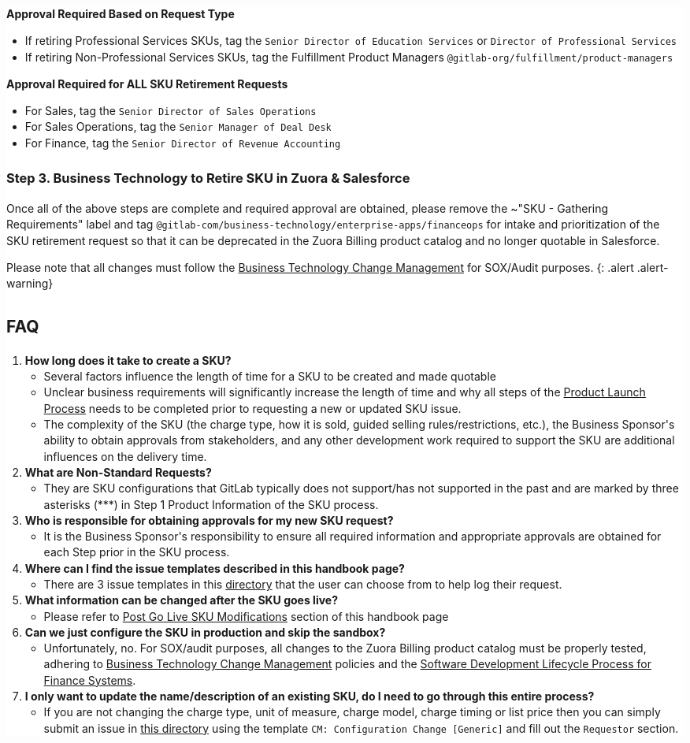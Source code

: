**Approval Required Based on Request Type**

- If retiring Professional Services SKUs, tag the `Senior Director of Education Services` or `Director of Professional Services`
- If retiring Non-Professional Services SKUs, tag the Fulfillment Product Managers `@gitlab-org/fulfillment/product-managers`

**Approval Required for ALL SKU Retirement Requests**

- For Sales, tag the `Senior Director of Sales Operations`
- For Sales Operations, tag the `Senior Manager of Deal Desk`
- For Finance, tag the `Senior Director of Revenue Accounting`

### Step 3. Business Technology to Retire SKU in Zuora & Salesforce

Once all of the above steps are complete and required approval are obtained, please remove the ~"SKU - Gathering Requirements" label and tag `@gitlab-com/business-technology/enterprise-apps/financeops` for intake and prioritization of the SKU retirement request so that it can be deprecated in the Zuora Billing product catalog and no longer quotable in Salesforce.

Please note that all changes must follow the [Business Technology Change Management](/handbook/business-technology/change-management/) for SOX/Audit purposes.
{: .alert .alert-warning}

## FAQ

1. **How long does it take to create a SKU?**
    - Several factors influence the length of time for a SKU to be created and made quotable
    - Unclear business requirements will significantly increase the length of time and why all steps of the [Product Launch Process](/handbook/product/product-processes/product-launch/) needs to be completed prior to requesting a new or updated SKU issue.
    - The complexity of the SKU (the charge type, how it is sold, guided selling rules/restrictions, etc.), the Business Sponsor's ability to obtain approvals from stakeholders, and any other development work required to support the SKU are additional influences on the delivery time.
2. **What are Non-Standard Requests?**
    - They are SKU configurations that GitLab typically does not support/has not supported in the past and are marked by three asterisks (***) in Step 1 Product Information of the SKU process.
3. **Who is responsible for obtaining approvals for my new SKU request?**
    - It is the Business Sponsor's responsibility to ensure all required information and appropriate approvals are obtained for each Step prior in the SKU process.
4. **Where can I find the issue templates described in this handbook page?**
    - There are 3 issue templates in this [directory](https://gitlab.com/gitlab-com/business-technology/enterprise-apps/financeops/finance-systems/-/issues/new#) that the user can choose from to help log their request.
5. **What information can be changed after the SKU goes live?**
    - Please refer to [Post Go Live SKU Modifications](#post-go-live-sku-modifications) section of this handbook page
6. **Can we just configure the SKU in production and skip the sandbox?**
    - Unfortunately, no. For SOX/audit purposes, all changes to the Zuora Billing product catalog must be properly tested, adhering to [Business Technology Change Management](/handbook/business-technology/change-management/) policies and the [Software Development Lifecycle Process for Finance Systems](https://gitlab.com/groups/gitlab-com/business-technology/enterprise-apps/financeops/-/wikis/SDLC-for-Finance-Systems).
7. **I only want to update the name/description of an existing SKU, do I need to go through this entire process?**
    - If you are not changing the charge type, unit of measure, charge model, charge timing or list price then you can simply submit an issue in [this directory](https://gitlab.com/gitlab-com/business-technology/enterprise-apps/financeops/finance-systems/-/issues/new#) using the template `CM: Configuration Change [Generic]` and fill out the `Requestor` section.
